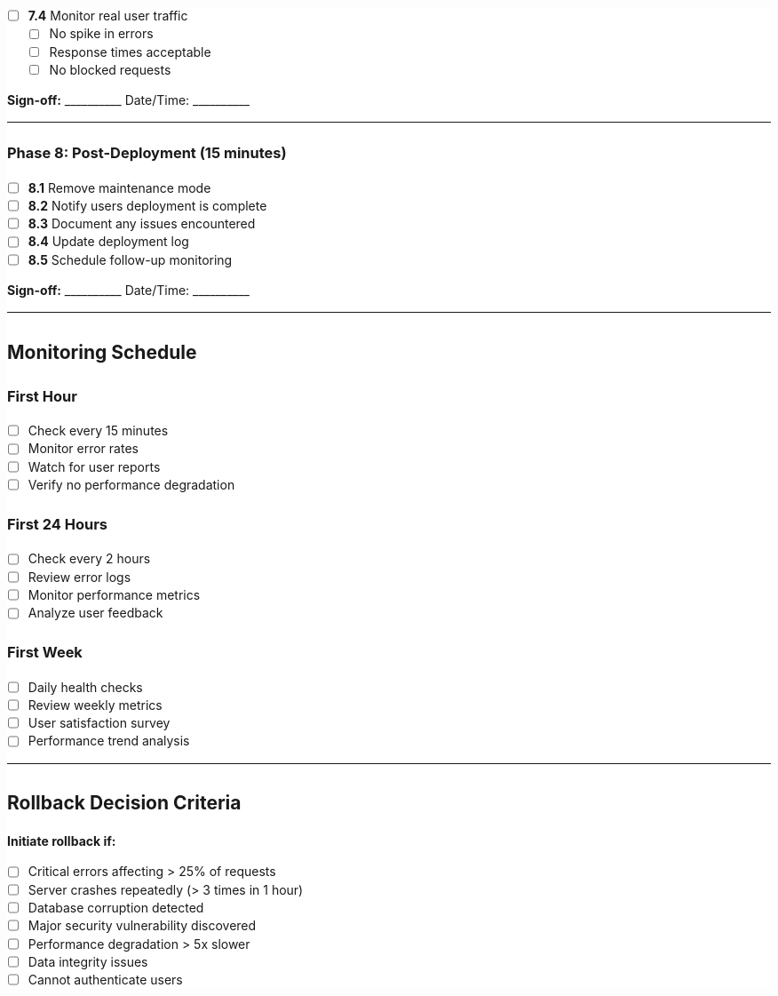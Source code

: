 - [ ] **7.4** Monitor real user traffic
  - [ ] No spike in errors
  - [ ] Response times acceptable
  - [ ] No blocked requests

**Sign-off:** __________ Date/Time: __________

---

### Phase 8: Post-Deployment (15 minutes)

- [ ] **8.1** Remove maintenance mode
- [ ] **8.2** Notify users deployment is complete
- [ ] **8.3** Document any issues encountered
- [ ] **8.4** Update deployment log
- [ ] **8.5** Schedule follow-up monitoring

**Sign-off:** __________ Date/Time: __________

---

## Monitoring Schedule

### First Hour
- [ ] Check every 15 minutes
- [ ] Monitor error rates
- [ ] Watch for user reports
- [ ] Verify no performance degradation

### First 24 Hours
- [ ] Check every 2 hours
- [ ] Review error logs
- [ ] Monitor performance metrics
- [ ] Analyze user feedback

### First Week
- [ ] Daily health checks
- [ ] Review weekly metrics
- [ ] User satisfaction survey
- [ ] Performance trend analysis

---

## Rollback Decision Criteria

**Initiate rollback if:**

- [ ] Critical errors affecting > 25% of requests
- [ ] Server crashes repeatedly (> 3 times in 1 hour)
- [ ] Database corruption detected
- [ ] Major security vulnerability discovered
- [ ] Performance degradation > 5x slower
- [ ] Data integrity issues
- [ ] Cannot authenticate users
